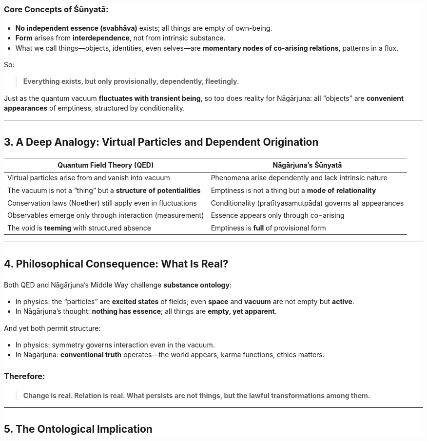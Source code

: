 ### **Core Concepts of Śūnyatā:**

- **No independent essence (svabhāva)** exists; all things are empty of own-being.
- **Form** arises from **interdependence**, not from intrinsic substance.
- What we call things—objects, identities, even selves—are **momentary nodes of co-arising relations**, patterns in a flux.

So:

> **Everything exists, but only provisionally, dependently, fleetingly.**

Just as the quantum vacuum **fluctuates with transient being**, so too does reality for Nāgārjuna: all “objects” are **convenient appearances** of emptiness, structured by conditionality.

---

## **3. A Deep Analogy: Virtual Particles and Dependent Origination**

| Quantum Field Theory (QED) | Nāgārjuna’s Śūnyatā |
|----------------------------|---------------------|
| Virtual particles arise from and vanish into vacuum | Phenomena arise dependently and lack intrinsic nature |
| The vacuum is not a “thing” but a **structure of potentialities** | Emptiness is not a thing but a **mode of relationality** |
| Conservation laws (Noether) still apply even in fluctuations | Conditionality (pratītyasamutpāda) governs all appearances |
| Observables emerge only through interaction (measurement) | Essence appears only through co-arising |
| The void is **teeming** with structured absence | Emptiness is **full** of provisional form |

---

## **4. Philosophical Consequence: What Is Real?**

Both QED and Nāgārjuna’s Middle Way challenge **substance ontology**:

- In physics: the “particles” are **excited states** of fields; even **space** and **vacuum** are not empty but **active**.
- In Nāgārjuna’s thought: **nothing has essence**; all things are **empty, yet apparent**.

And yet both permit structure:

- In physics: symmetry governs interaction even in the vacuum.
- In Nāgārjuna: **conventional truth** operates—the world appears, karma functions, ethics matters.

### Therefore:

> **Change is real. Relation is real. What persists are not things, but the lawful transformations among them.**

---

## **5. The Ontological Implication**
